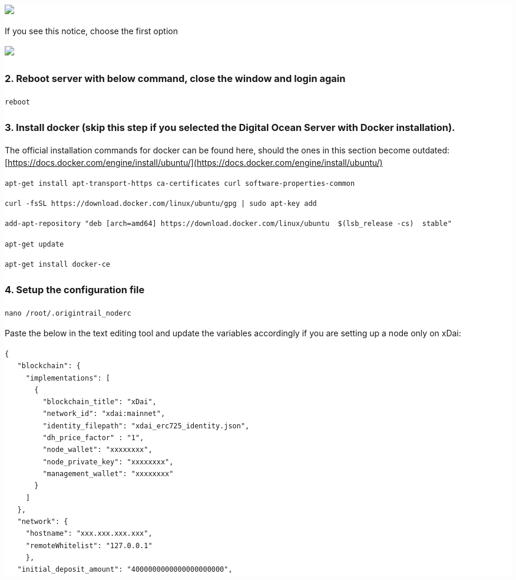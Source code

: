 ![](https://otnode.com/wp-content/uploads/2020/07/image-4.png)

If you see this notice, choose the first option

![](https://otnode.com/wp-content/uploads/2021/03/image-16.png)

### **2. Reboot server with below command, close the window and login again**

```
reboot
```

### **3. Install docker** (skip this step if you selected the Digital Ocean Server with Docker installation).

The official installation commands for docker can be found here, should the ones in this section become outdated: [https://docs.docker.com/engine/install/ubuntu/](https://docs.docker.com/engine/install/ubuntu/)

```
apt-get install apt-transport-https ca-certificates curl software-properties-common
```

```
curl -fsSL https://download.docker.com/linux/ubuntu/gpg | sudo apt-key add
```

```
add-apt-repository "deb [arch=amd64] https://download.docker.com/linux/ubuntu  $(lsb_release -cs)  stable"
```

```
apt-get update
```

```
apt-get install docker-ce
```

### **4. Setup the configuration file**

```
nano /root/.origintrail_noderc
```

Paste the below in the text editing tool and update the variables accordingly if you are setting up a node only on xDai:

```
{
   "blockchain": {
     "implementations": [
       {
         "blockchain_title": "xDai",
         "network_id": "xdai:mainnet",
         "identity_filepath": "xdai_erc725_identity.json",
         "dh_price_factor" : "1",
         "node_wallet": "xxxxxxxx",
         "node_private_key": "xxxxxxxx",
         "management_wallet": "xxxxxxxx"
       } 
     ]
   },
   "network": {
     "hostname": "xxx.xxx.xxx.xxx",
     "remoteWhitelist": "127.0.0.1"
     },
   "initial_deposit_amount": "4000000000000000000000",
```